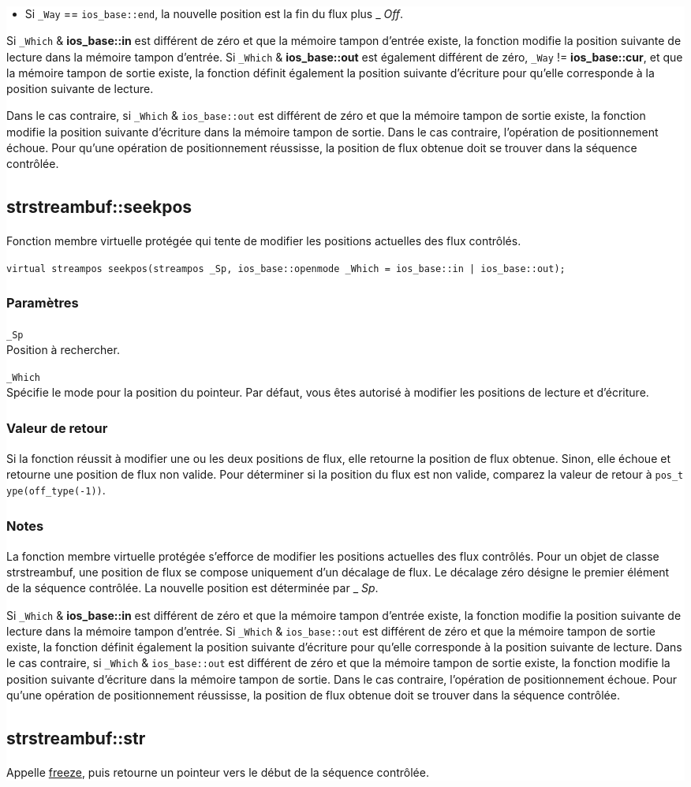 -   Si `_Way` == `ios_base::end`, la nouvelle position est la fin du flux plus _ *Off*.  
  
 Si `_Which` & **ios_base::in** est différent de zéro et que la mémoire tampon d’entrée existe, la fonction modifie la position suivante de lecture dans la mémoire tampon d’entrée. Si `_Which` & **ios_base::out** est également différent de zéro, `_Way` != **ios_base::cur**, et que la mémoire tampon de sortie existe, la fonction définit également la position suivante d’écriture pour qu’elle corresponde à la position suivante de lecture.  
  
 Dans le cas contraire, si `_Which` & `ios_base::out` est différent de zéro et que la mémoire tampon de sortie existe, la fonction modifie la position suivante d’écriture dans la mémoire tampon de sortie. Dans le cas contraire, l’opération de positionnement échoue. Pour qu’une opération de positionnement réussisse, la position de flux obtenue doit se trouver dans la séquence contrôlée.  
  
##  <a name="seekpos"></a>  strstreambuf::seekpos  
 Fonction membre virtuelle protégée qui tente de modifier les positions actuelles des flux contrôlés.  
  
```  
virtual streampos seekpos(streampos _Sp, ios_base::openmode _Which = ios_base::in | ios_base::out);
```  
  
### <a name="parameters"></a>Paramètres  
 `_Sp`  
 Position à rechercher.  
  
 `_Which`  
 Spécifie le mode pour la position du pointeur. Par défaut, vous êtes autorisé à modifier les positions de lecture et d’écriture.  
  
### <a name="return-value"></a>Valeur de retour  
 Si la fonction réussit à modifier une ou les deux positions de flux, elle retourne la position de flux obtenue. Sinon, elle échoue et retourne une position de flux non valide. Pour déterminer si la position du flux est non valide, comparez la valeur de retour à `pos_type(off_type(-1))`.  
  
### <a name="remarks"></a>Notes  
 La fonction membre virtuelle protégée s’efforce de modifier les positions actuelles des flux contrôlés. Pour un objet de classe strstreambuf, une position de flux se compose uniquement d’un décalage de flux. Le décalage zéro désigne le premier élément de la séquence contrôlée. La nouvelle position est déterminée par _ *Sp*.  
  
 Si `_Which` & **ios_base::in** est différent de zéro et que la mémoire tampon d’entrée existe, la fonction modifie la position suivante de lecture dans la mémoire tampon d’entrée. Si `_Which` & `ios_base::out` est différent de zéro et que la mémoire tampon de sortie existe, la fonction définit également la position suivante d’écriture pour qu’elle corresponde à la position suivante de lecture. Dans le cas contraire, si `_Which` & `ios_base::out` est différent de zéro et que la mémoire tampon de sortie existe, la fonction modifie la position suivante d’écriture dans la mémoire tampon de sortie. Dans le cas contraire, l’opération de positionnement échoue. Pour qu’une opération de positionnement réussisse, la position de flux obtenue doit se trouver dans la séquence contrôlée.  
  
##  <a name="str"></a>  strstreambuf::str  
 Appelle [freeze](#freeze), puis retourne un pointeur vers le début de la séquence contrôlée.  
  